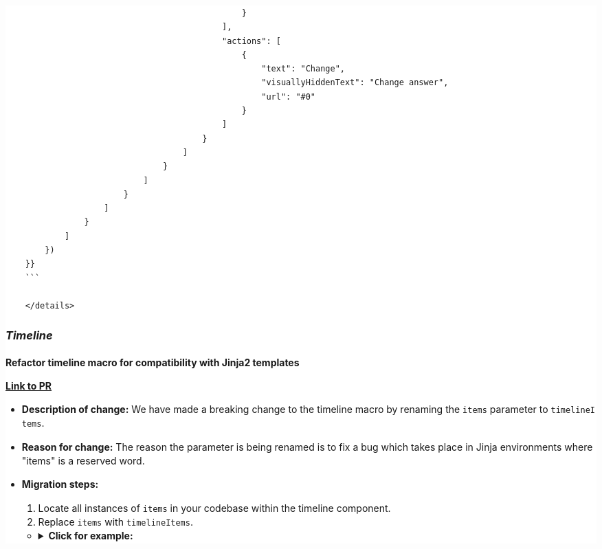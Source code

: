                                                     }
                                                ],
                                                "actions": [
                                                    {
                                                        "text": "Change",
                                                        "visuallyHiddenText": "Change answer",
                                                        "url": "#0"
                                                    }
                                                ]
                                            }
                                        ]
                                    }
                                ]
                            }
                        ]
                    }
                ]
            })
        }}
        ```

        </details>

### **_Timeline_**

**Refactor timeline macro for compatibility with Jinja2 templates**

[**Link to PR**](https://github.com/ONSdigital/design-system/pull/3180)

-   **Description of change:** We have made a breaking change to the timeline macro by renaming the `items` parameter to `timelineItems`.
-   **Reason for change:** The reason the parameter is being renamed is to fix a bug which takes place in Jinja environments where "items" is a reserved word.
-   **Migration steps:**

    1. Locate all instances of `items` in your codebase within the timeline component.
    2. Replace `items` with `timelineItems`.

    -   <details>
        <summary><b>Click for example:</b></summary>

        ```njk
        OLD
        {{
            onsTimeline({
                "items": [. . . ],
                "titleTag": "h3"
            })
        }}

        NEW
        {{
            onsTimeline({
                "timelineItems": [. . . ],
                "headingLevel" : 3
            })
        }}
        ```
